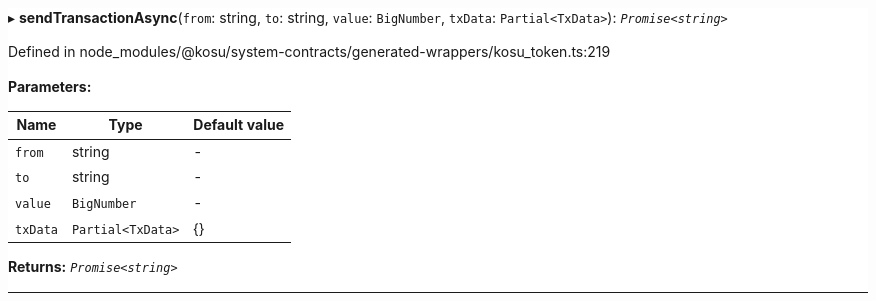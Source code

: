 ▸ **sendTransactionAsync**(`from`: string, `to`: string, `value`: `BigNumber`, `txData`: `Partial<TxData>`): _`Promise<string>`_

Defined in node_modules/@kosu/system-contracts/generated-wrappers/kosu_token.ts:219

**Parameters:**

| Name     | Type              | Default value |
| -------- | ----------------- | ------------- |
| `from`   | string            | -             |
| `to`     | string            | -             |
| `value`  | `BigNumber`       | -             |
| `txData` | `Partial<TxData>` | {}            |

**Returns:** _`Promise<string>`_

---
